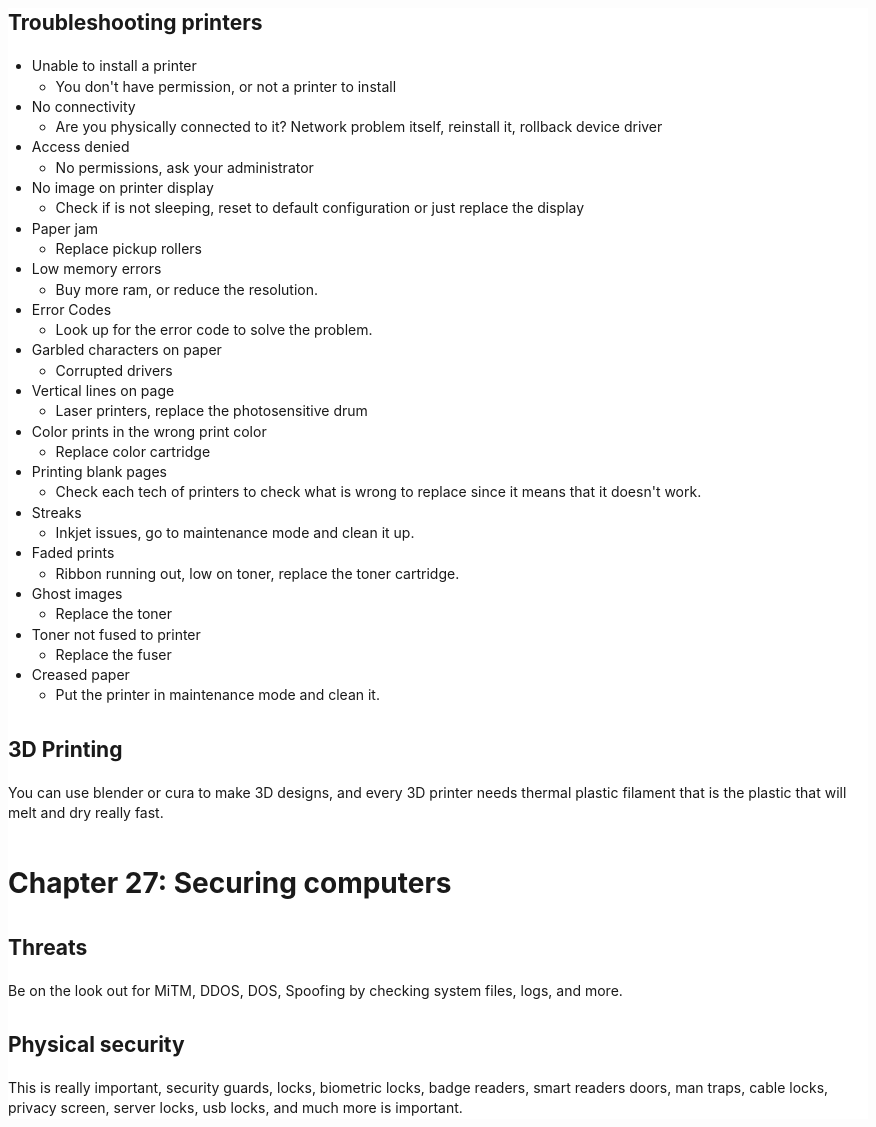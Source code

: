 ## Troubleshooting printers
- Unable to install a printer
  - You don't have permission, or not a printer to install
- No connectivity
  - Are you physically connected to it? Network problem itself, reinstall it, rollback device driver
- Access denied
  - No permissions, ask your administrator
- No image on printer display
  - Check if is not sleeping, reset to default configuration or just replace the display
- Paper jam
  - Replace pickup rollers
- Low memory errors
  - Buy more ram, or reduce the resolution.
- Error Codes
  - Look up for the error code to solve the problem.
- Garbled characters on paper
  - Corrupted drivers
- Vertical lines on page
  - Laser printers, replace the photosensitive drum
- Color prints in the wrong print color
  - Replace color cartridge
- Printing blank pages
  - Check each tech of printers to check what is wrong to replace since it means that it doesn't work.
- Streaks
  - Inkjet issues, go to maintenance mode and clean it up.
- Faded prints
  - Ribbon running out, low on toner, replace the toner cartridge.
- Ghost images
  - Replace the toner
- Toner not fused to printer
  - Replace the fuser
- Creased paper
  - Put the printer in maintenance mode and clean it.

## 3D Printing
You can use blender or cura to make 3D designs, and every 3D printer needs thermal plastic filament that is the plastic that will melt and dry really fast.

# Chapter 27: Securing computers

## Threats
Be on the look out for MiTM, DDOS, DOS, Spoofing by checking system files, logs, and more.

## Physical security
This is really important, security guards, locks, biometric locks, badge readers, smart readers doors, man traps, cable locks, privacy screen, server locks, usb locks, and much more is important.
